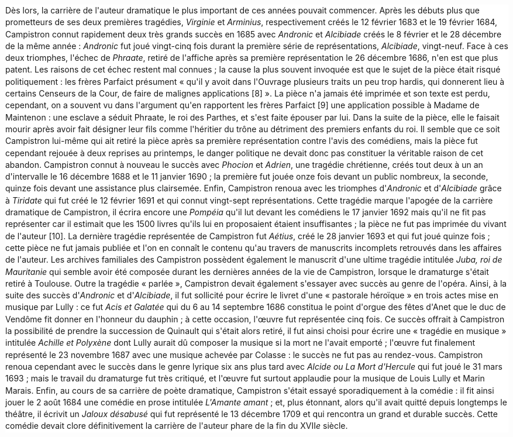 Dès lors, la carrière de l'auteur dramatique le plus important de ces années pouvait commencer. Après les débuts plus que prometteurs de ses deux premières tragédies, *Virginie* et *Arminius*, respectivement créés le 12 février 1683 et le 19 février 1684, Campistron connut rapidement deux très grands succès en 1685 avec *Andronic* et *Alcibiade* créés le 8 février et le 28 décembre de la même année : *Andronic* fut joué vingt-cinq fois durant la première série de représentations, *Alcibiade*, vingt-neuf. Face à ces deux triomphes, l'échec de *Phraate*, retiré de l'affiche après sa première représentation le 26 décembre 1686, n'en est que plus patent. Les raisons de cet échec restent mal connues ; la cause la plus souvent invoquée est que le sujet de la pièce était risqué politiquement : les frères Parfaict présument « qu'il y avoit dans l'Ouvrage plusieurs traits un peu trop hardis, qui donnerent lieu à certains Censeurs de la Cour, de faire de malignes applications [8] ». La pièce n'a jamais été imprimée et son texte est perdu, cependant, on a souvent vu dans l'argument qu'en rapportent les frères Parfaict [9] une application possible à Madame de Maintenon : une esclave a séduit Phraate, le roi des Parthes, et s'est faite épouser par lui. Dans la suite de la pièce, elle le faisait mourir après avoir fait désigner leur fils comme l'héritier du trône au détriment des premiers enfants du roi. Il semble que ce soit Campistron lui-même qui ait retiré la pièce après sa première représentation contre l'avis des comédiens, mais la pièce fut cependant rejouée à deux reprises au printemps, le danger politique ne devait donc pas constituer la véritable raison de cet abandon. Campistron connut à nouveau le succès avec *Phocion* et *Adrien*, une tragédie chrétienne, créés tout deux à un an d'intervalle le 16 décembre 1688 et le 11 janvier 1690 ; la première fut jouée onze fois devant un public nombreux, la seconde, quinze fois devant une assistance plus clairsemée. Enfin, Campistron renoua avec les triomphes d'*Andronic* et d'*Alcibiade* grâce à *Tiridate* qui fut créé le 12 février 1691 et qui connut vingt-sept représentations. Cette tragédie marque l'apogée de la carrière dramatique de Campistron, il écrira encore une *Pompéia* qu'il lut devant les comédiens le 17 janvier 1692 mais qu'il ne fit pas représenter car il estimait que les 1500 livres qu'ils lui en proposaient étaient insuffisantes ; la pièce ne fut pas imprimée du vivant de l'auteur [10]. La dernière tragédie représentée de Campistron fut *Aétius*, créé le 28 janvier 1693 et qui fut joué quinze fois ; cette pièce ne fut jamais publiée et l'on en connaît le contenu qu'au travers de manuscrits incomplets retrouvés dans les affaires de l'auteur. Les archives familiales des Campistron possèdent également le manuscrit d'une ultime tragédie intitulée *Juba, roi de Mauritanie* qui semble avoir été composée durant les dernières années de la vie de Campistron, lorsque le dramaturge s'était retiré à Toulouse. Outre la tragédie « parlée », Campistron devait également s'essayer avec succès au genre de l'opéra. Ainsi, à la suite des succès d'*Andronic* et d'*Alcibiade*, il fut sollicité pour écrire le livret d'une « pastorale héroïque » en trois actes mise en musique par Lully : ce fut *Acis et Galatée* qui du 6 au 14 septembre 1686 constitua le point d'orgue des fêtes d'Anet que le duc de Vendôme fit donner en l'honneur du dauphin ; à cette occasion, l'œuvre fut représentée cinq fois. Ce succès offrait à Campistron la possibilité de prendre la succession de Quinault qui s'était alors retiré, il fut ainsi choisi pour écrire une « tragédie en musique » intitulée *Achille et Polyxène* dont Lully aurait dû composer la musique si la mort ne l'avait emporté ; l'œuvre fut finalement représenté le 23 novembre 1687 avec une musique achevée par Colasse : le succès ne fut pas au rendez-vous. Campistron renoua cependant avec le succès dans le genre lyrique six ans plus tard avec *Alcide ou La Mort d'Hercule* qui fut joué le 31 mars 1693 ; mais le travail du dramaturge fut très critiqué, et l'œuvre fut surtout applaudie pour la musique de Louis Lully et Marin Marais. Enfin, au cours de sa carrière de poète dramatique, Campistron s'était essayé sporadiquement à la comédie : il fit ainsi jouer le 2 août 1684 une comédie en prose intitulée *L'Amante amant* ; et, plus étonnant, alors qu'il avait quitté depuis longtemps le théâtre, il écrivit un *Jaloux désabusé* qui fut représenté le 13 décembre 1709 et qui rencontra un grand et durable succès. Cette comédie devait clore définitivement la carrière de l'auteur phare de la fin du XVII*e* siècle.
